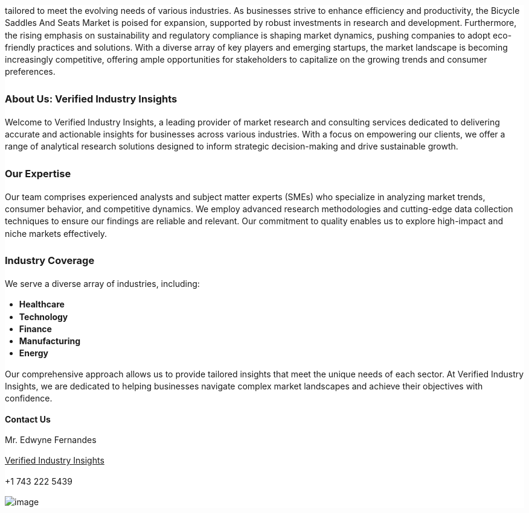 tailored to meet the evolving needs of various industries. As businesses strive to enhance efficiency and productivity, the Bicycle Saddles And Seats Market is poised for expansion, supported by robust investments in research and development. Furthermore, the rising emphasis on sustainability and regulatory compliance is shaping market dynamics, pushing companies to adopt eco-friendly practices and solutions. With a diverse array of key players and emerging startups, the market landscape is becoming increasingly competitive, offering ample opportunities for stakeholders to capitalize on the growing trends and consumer preferences.</p><h3>About Us: Verified Industry Insights</h3><p>Welcome to Verified Industry Insights, a leading provider of market research and consulting services dedicated to delivering accurate and actionable insights for businesses across various industries. With a focus on empowering our clients, we offer a range of analytical research solutions designed to inform strategic decision-making and drive sustainable growth.</p><h3>Our Expertise</h3><p>Our team comprises experienced analysts and subject matter experts (SMEs) who specialize in analyzing market trends, consumer behavior, and competitive dynamics. We employ advanced research methodologies and cutting-edge data collection techniques to ensure our findings are reliable and relevant. Our commitment to quality enables us to explore high-impact and niche markets effectively.</p><h3>Industry Coverage</h3><p>We serve a diverse array of industries, including:</p><ul><li><strong>Healthcare</strong></li><li><strong>Technology</strong></li><li><strong>Finance</strong></li><li><strong>Manufacturing</strong></li><li><strong>Energy</strong></li></ul><p>Our comprehensive approach allows us to provide tailored insights that meet the unique needs of each sector. At Verified Industry Insights, we are dedicated to helping businesses navigate complex market landscapes and achieve their objectives with confidence.</p><p><strong>Contact Us</strong></p><p>Mr. Edwyne Fernandes</p><p><a href="https://www.verifiedindustryinsights.com/">Verified Industry Insights</a></p><p>+1 743 222 5439</p>
![image](https://github.com/user-attachments/assets/ab540f1e-cc8b-4628-9c1f-f20cda2d7dca)
